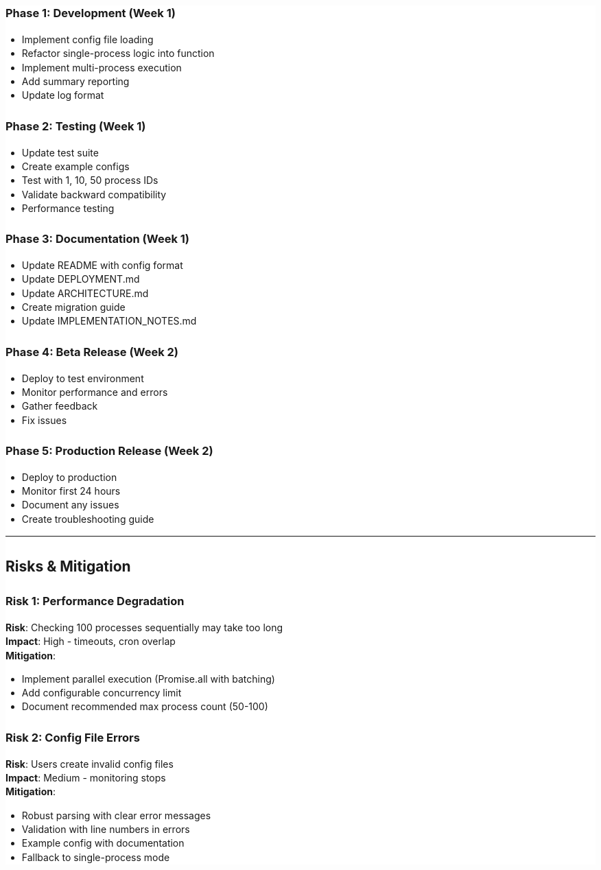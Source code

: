 ### Phase 1: Development (Week 1)
- Implement config file loading
- Refactor single-process logic into function
- Implement multi-process execution
- Add summary reporting
- Update log format

### Phase 2: Testing (Week 1)
- Update test suite
- Create example configs
- Test with 1, 10, 50 process IDs
- Validate backward compatibility
- Performance testing

### Phase 3: Documentation (Week 1)
- Update README with config format
- Update DEPLOYMENT.md
- Update ARCHITECTURE.md
- Create migration guide
- Update IMPLEMENTATION_NOTES.md

### Phase 4: Beta Release (Week 2)
- Deploy to test environment
- Monitor performance and errors
- Gather feedback
- Fix issues

### Phase 5: Production Release (Week 2)
- Deploy to production
- Monitor first 24 hours
- Document any issues
- Create troubleshooting guide

---

## Risks & Mitigation

### Risk 1: Performance Degradation
**Risk**: Checking 100 processes sequentially may take too long  
**Impact**: High - timeouts, cron overlap  
**Mitigation**: 
- Implement parallel execution (Promise.all with batching)
- Add configurable concurrency limit
- Document recommended max process count (50-100)

### Risk 2: Config File Errors
**Risk**: Users create invalid config files  
**Impact**: Medium - monitoring stops  
**Mitigation**:
- Robust parsing with clear error messages
- Validation with line numbers in errors
- Example config with documentation
- Fallback to single-process mode
